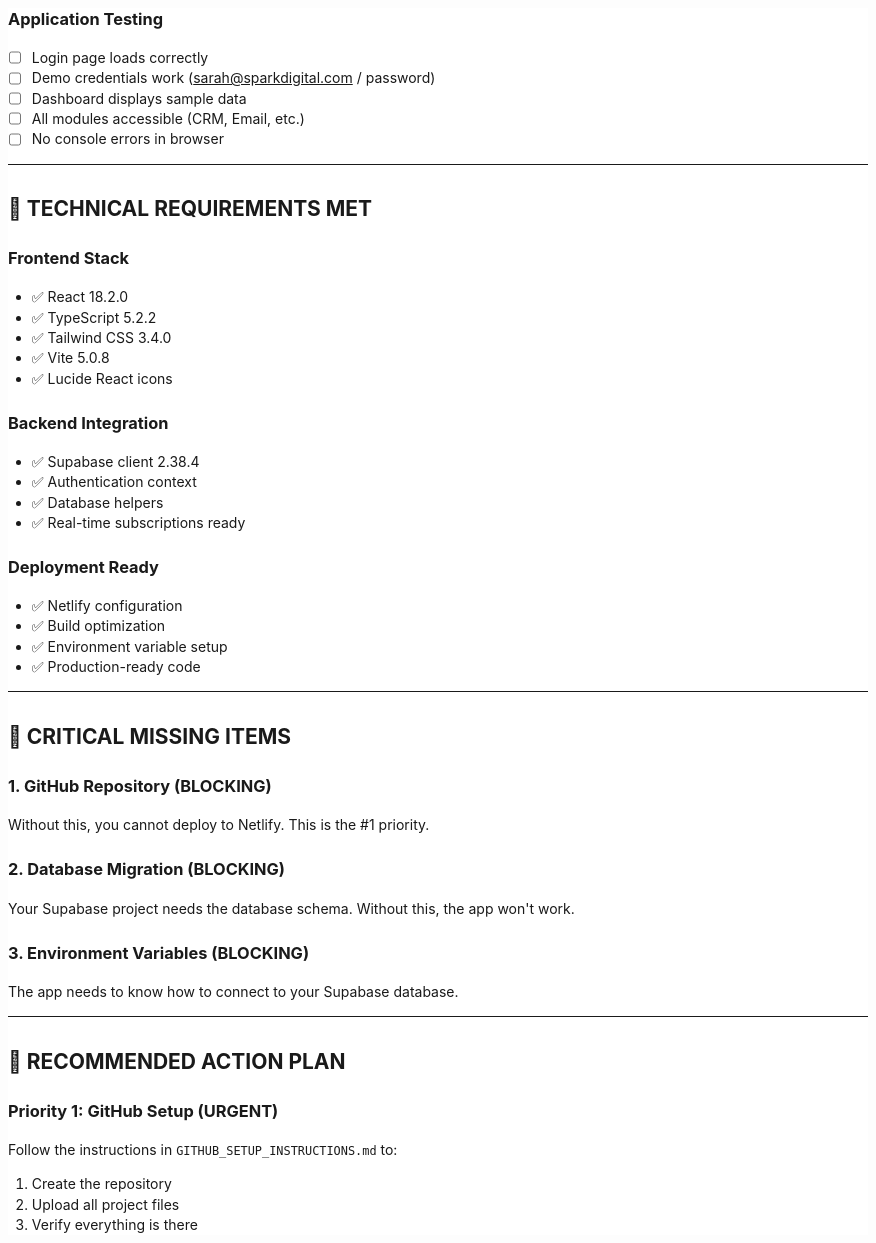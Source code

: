 ### Application Testing
- [ ] Login page loads correctly
- [ ] Demo credentials work (sarah@sparkdigital.com / password)
- [ ] Dashboard displays sample data
- [ ] All modules accessible (CRM, Email, etc.)
- [ ] No console errors in browser

---

## 🔧 **TECHNICAL REQUIREMENTS MET**

### Frontend Stack
- ✅ React 18.2.0
- ✅ TypeScript 5.2.2
- ✅ Tailwind CSS 3.4.0
- ✅ Vite 5.0.8
- ✅ Lucide React icons

### Backend Integration
- ✅ Supabase client 2.38.4
- ✅ Authentication context
- ✅ Database helpers
- ✅ Real-time subscriptions ready

### Deployment Ready
- ✅ Netlify configuration
- ✅ Build optimization
- ✅ Environment variable setup
- ✅ Production-ready code

---

## 🚨 **CRITICAL MISSING ITEMS**

### 1. **GitHub Repository** (BLOCKING)
Without this, you cannot deploy to Netlify. This is the #1 priority.

### 2. **Database Migration** (BLOCKING)
Your Supabase project needs the database schema. Without this, the app won't work.

### 3. **Environment Variables** (BLOCKING)
The app needs to know how to connect to your Supabase database.

---

## 🎯 **RECOMMENDED ACTION PLAN**

### Priority 1: GitHub Setup (URGENT)
Follow the instructions in `GITHUB_SETUP_INSTRUCTIONS.md` to:
1. Create the repository
2. Upload all project files
3. Verify everything is there

